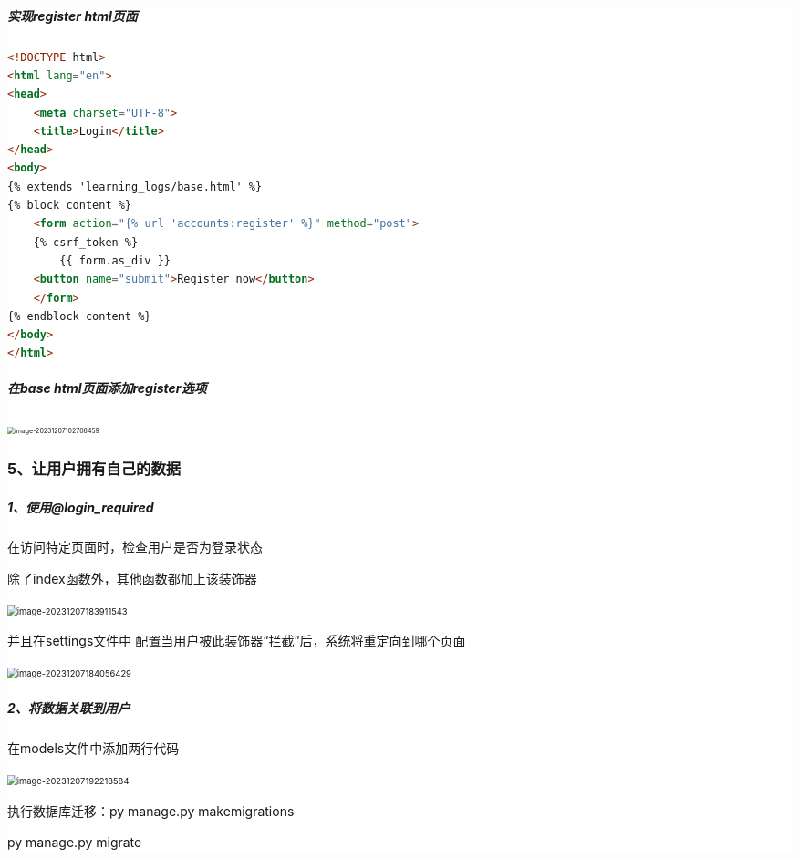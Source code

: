 

##### 实现register html页面

```html
<!DOCTYPE html>
<html lang="en">
<head>
    <meta charset="UTF-8">
    <title>Login</title>
</head>
<body>
{% extends 'learning_logs/base.html' %}
{% block content %}
    <form action="{% url 'accounts:register' %}" method="post">
    {% csrf_token %}
        {{ form.as_div }}
    <button name="submit">Register now</button>
    </form>
{% endblock content %}
</body>
</html>
```



##### 在base html页面添加register选项

<img src="C:\Users\Administrator\AppData\Roaming\Typora\typora-user-images\image-20231207102708459.png" alt="image-20231207102708459" style="zoom:50%;" />



### 5、让用户拥有自己的数据

##### 1、使用@login_required

在访问特定页面时，检查用户是否为登录状态

除了index函数外，其他函数都加上该装饰器

<img src="C:\Users\Administrator\AppData\Roaming\Typora\typora-user-images\image-20231207183911543.png" alt="image-20231207183911543" style="zoom: 67%;" />



并且在settings文件中 配置当用户被此装饰器“拦截”后，系统将重定向到哪个页面

<img src="C:\Users\Administrator\AppData\Roaming\Typora\typora-user-images\image-20231207184056429.png" alt="image-20231207184056429" style="zoom:67%;" />

##### 2、将数据关联到用户

在models文件中添加两行代码

<img src="C:\Users\Administrator\AppData\Roaming\Typora\typora-user-images\image-20231207192218584.png" alt="image-20231207192218584" style="zoom:67%;" />

执行数据库迁移：py manage.py makemigrations     

py manage.py migrate
